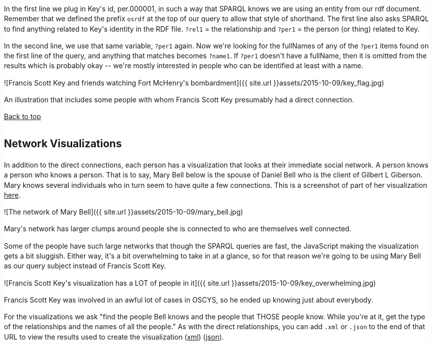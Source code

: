 In the first line we plug in Key's id, per.000001, in such a way that SPARQL knows we are using an entity from our rdf document.  Remember that we defined the prefix `osrdf` at the top of our query to allow that style of shorthand.  The first line also asks SPARQL to find anything related to Key's identity in the RDF file.  `?rel1` = the relationship and `?per1` = the person (or thing) related to Key.

In the second line, we use that same variable, `?per1` again.  Now we're looking for the fullNames of any of the `?per1` items found on the first line of the query, and anything that matches becomes `?name1`.  If `?per1` doesn't have a fullName, then it is omitted from the results which is probably okay -- we're mostly interested in people who can be identified at least with a name.

![Francis Scott Key and friends watching Fort McHenry's bombardment]({{ site.url }}assets/2015-10-09/key_flag.jpg)

<div class="img_caption">
An illustration that includes some people with whom Francis Scott Key presumably had a direct connection.
</div>



[Back to top](#contents)


## Network Visualizations<a name="visualization"></a>

In addition to the direct connections, each person has a visualization that looks at their immediate social network.  A person knows a person who knows a person.  That is to say, Mary Bell below is the spouse of Daniel Bell who is the client of Gilbert L Giberson.  Mary knows several individuals who in turn seem to have quite a few connections. This is a screenshot of part of her visualization [here](http://earlywashingtondc.org/people/network/per.001253).

![The network of Mary Bell]({{ site.url }}assets/2015-10-09/mary_bell.jpg)

<div class="img_caption">
  Mary's network has larger clumps around people she is connected to who are themselves well connected.
</div>

Some of the people have such large networks that though the SPARQL queries are fast, the JavaScript making the visualization gets a bit sluggish.  Either way, it's a bit overwhelming to take in at a glance, so for that reason we're going to be using Mary Bell as our query subject instead of Francis Scott Key.

![Francis Scott Key's visualization has a LOT of people in it]({{ site.url }}assets/2015-10-09/key_overwhelming.jpg)

<div class="img_caption">
Francis Scott Key was involved in an awful lot of cases in OSCYS, so he ended up knowing just about everybody.
</div>

For the visualizations we ask "find the people Bell knows and the people that THOSE people know.  While you're at it, get the type of the relationships and the names of all the people."  As with the direct relationships, you can add `.xml` or `.json` to the end of that URL to view the results used to create the visualization ([xml](http://earlywashingtondc.org/people/network/per.000204.xml)) ([json](http://earlywashingtondc.org/people/network/per.000204.json)).  
